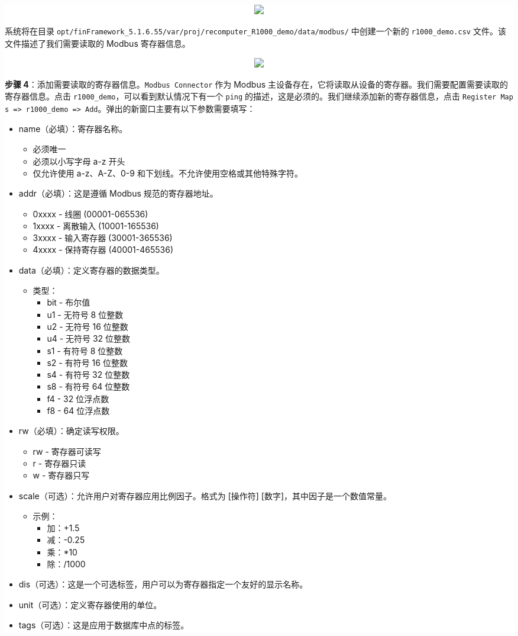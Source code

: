 <center><img width={600} src="https://files.seeedstudio.com/wiki/reComputer-R1000/fin/modbus_tcp_5.gif" /></center>

系统将在目录 `opt/finFramework_5.1.6.55/var/proj/recomputer_R1000_demo/data/modbus/` 中创建一个新的 `r1000_demo.csv` 文件。该文件描述了我们需要读取的 Modbus 寄存器信息。

<center><img width={600} src="https://files.seeedstudio.com/wiki/reComputer-R1000/fin/modbus_tcp_register_map_addr.png" /></center>


**步骤 4**：添加需要读取的寄存器信息。`Modbus Connector` 作为 Modbus 主设备存在，它将读取从设备的寄存器。我们需要配置需要读取的寄存器信息。点击 `r1000_demo`，可以看到默认情况下有一个 `ping` 的描述，这是必须的。我们继续添加新的寄存器信息，点击 `Register Maps => r1000_demo => Add`。弹出的新窗口主要有以下参数需要填写：

- name（必填）：寄存器名称。

  - 必须唯一
  - 必须以小写字母 a-z 开头
  - 仅允许使用 a-z、A-Z、0-9 和下划线。不允许使用空格或其他特殊字符。

- addr（必填）：这是遵循 Modbus 规范的寄存器地址。

  - 0xxxx - 线圈 (00001-065536)
  - 1xxxx - 离散输入 (10001-165536)
  - 3xxxx - 输入寄存器 (30001-365536)
  - 4xxxx - 保持寄存器 (40001-465536)

- data（必填）：定义寄存器的数据类型。

  - 类型：
    - bit - 布尔值
    - u1 - 无符号 8 位整数
    - u2 - 无符号 16 位整数
    - u4 - 无符号 32 位整数
    - s1 - 有符号 8 位整数
    - s2 - 有符号 16 位整数
    - s4 - 有符号 32 位整数
    - s8 - 有符号 64 位整数
    - f4 - 32 位浮点数
    - f8 - 64 位浮点数

- rw（必填）：确定读写权限。

  - rw - 寄存器可读写
  - r - 寄存器只读
  - w - 寄存器只写

- scale（可选）：允许用户对寄存器应用比例因子。格式为 [操作符] [数字]，其中因子是一个数值常量。

  - 示例：
    - 加：+1.5
    - 减：-0.25
    - 乘：*10
    - 除：/1000

- dis（可选）：这是一个可选标签，用户可以为寄存器指定一个友好的显示名称。

- unit（可选）：定义寄存器使用的单位。

- tags（可选）：这是应用于数据库中点的标签。
